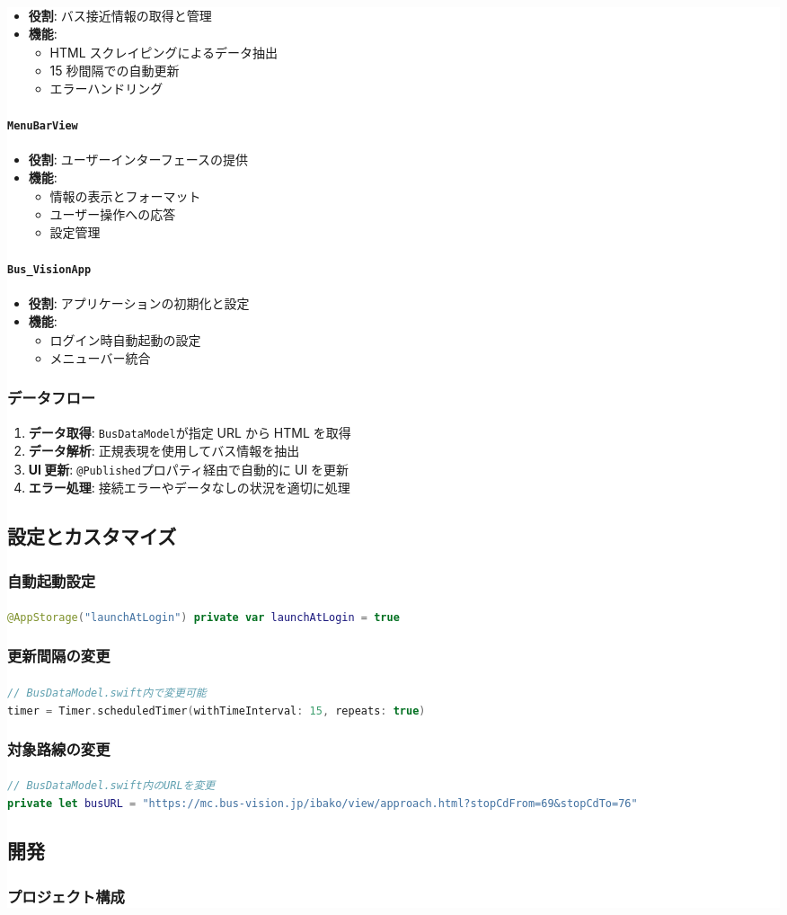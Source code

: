 - **役割**: バス接近情報の取得と管理
- **機能**:
  - HTML スクレイピングによるデータ抽出
  - 15 秒間隔での自動更新
  - エラーハンドリング

#### `MenuBarView`

- **役割**: ユーザーインターフェースの提供
- **機能**:
  - 情報の表示とフォーマット
  - ユーザー操作への応答
  - 設定管理

#### `Bus_VisionApp`

- **役割**: アプリケーションの初期化と設定
- **機能**:
  - ログイン時自動起動の設定
  - メニューバー統合

### データフロー

1. **データ取得**: `BusDataModel`が指定 URL から HTML を取得
2. **データ解析**: 正規表現を使用してバス情報を抽出
3. **UI 更新**: `@Published`プロパティ経由で自動的に UI を更新
4. **エラー処理**: 接続エラーやデータなしの状況を適切に処理

## 設定とカスタマイズ

### 自動起動設定

```swift
@AppStorage("launchAtLogin") private var launchAtLogin = true
```

### 更新間隔の変更

```swift
// BusDataModel.swift内で変更可能
timer = Timer.scheduledTimer(withTimeInterval: 15, repeats: true)
```

### 対象路線の変更

```swift
// BusDataModel.swift内のURLを変更
private let busURL = "https://mc.bus-vision.jp/ibako/view/approach.html?stopCdFrom=69&stopCdTo=76"
```

## 開発

### プロジェクト構成
